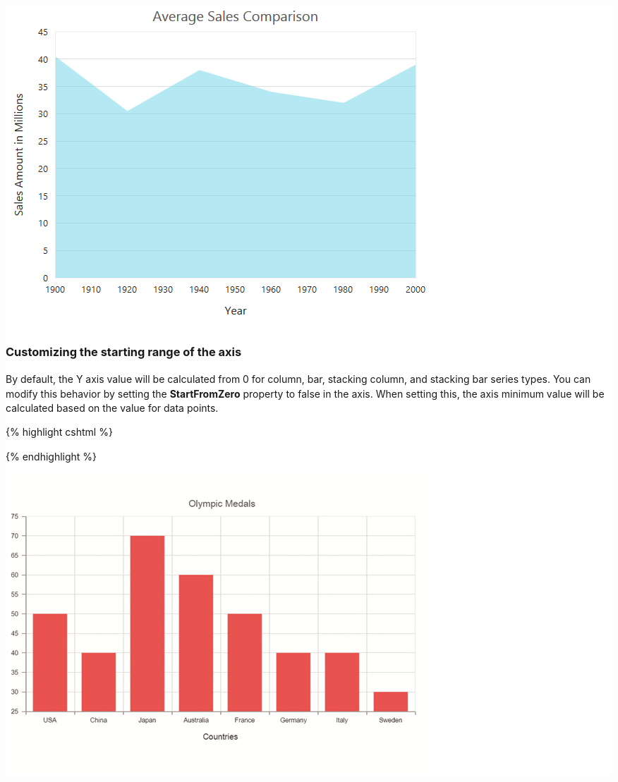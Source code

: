 ![Normal Range Padding in ASP.NET Core Chart](Axis_images/axis_img11.png)


### Customizing the starting range of the axis

By default, the Y axis value will be calculated from 0 for column, bar, stacking column, and stacking bar series types. You can modify this behavior by setting the **StartFromZero** property to false in the axis. When setting this, the axis minimum value will be calculated based on the value for data points.

{% highlight cshtml %}

<ej-chart id="chartContainer">
    <e-primary-y-axis range-padding="None" start-from-zero="false"></e-primary-y-axis>
</ej-chart>

{% endhighlight %}

![Customizing Range Axis in ASP.NET Core Chart](Axis_images/axis_img66.png)
